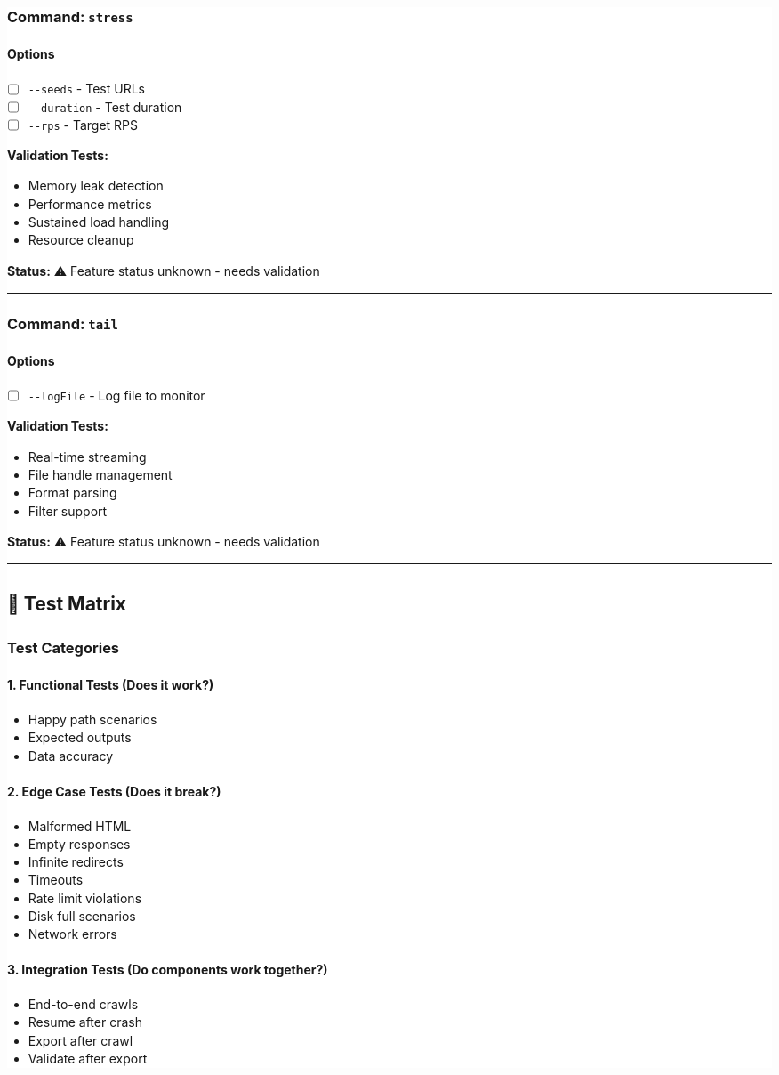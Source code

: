 
### Command: `stress`

#### Options
- [ ] `--seeds` - Test URLs
- [ ] `--duration` - Test duration
- [ ] `--rps` - Target RPS

**Validation Tests:**
- Memory leak detection
- Performance metrics
- Sustained load handling
- Resource cleanup

**Status:** ⚠️ Feature status unknown - needs validation

---

### Command: `tail`

#### Options
- [ ] `--logFile` - Log file to monitor

**Validation Tests:**
- Real-time streaming
- File handle management
- Format parsing
- Filter support

**Status:** ⚠️ Feature status unknown - needs validation

---

## 🧪 Test Matrix

### Test Categories

#### 1. Functional Tests (Does it work?)
- Happy path scenarios
- Expected outputs
- Data accuracy

#### 2. Edge Case Tests (Does it break?)
- Malformed HTML
- Empty responses
- Infinite redirects
- Timeouts
- Rate limit violations
- Disk full scenarios
- Network errors

#### 3. Integration Tests (Do components work together?)
- End-to-end crawls
- Resume after crash
- Export after crawl
- Validate after export
